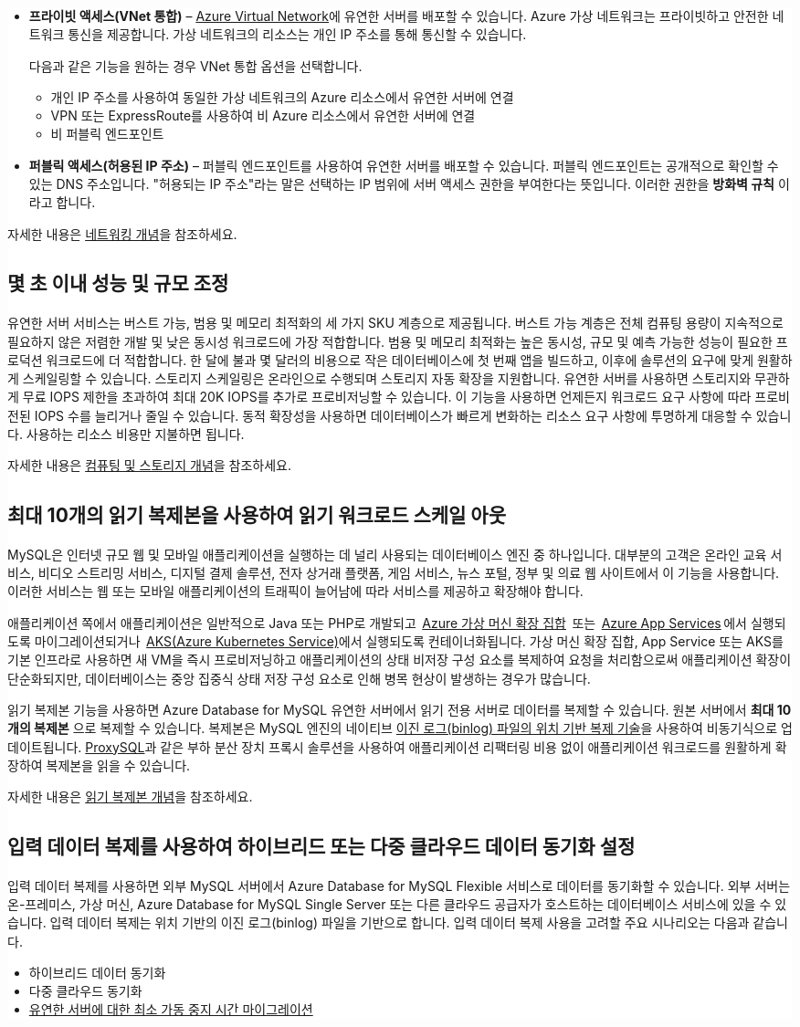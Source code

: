 - **프라이빗 액세스(VNet 통합)** – [Azure Virtual Network](../../virtual-network/virtual-networks-overview.md)에 유연한 서버를 배포할 수 있습니다. Azure 가상 네트워크는 프라이빗하고 안전한 네트워크 통신을 제공합니다. 가상 네트워크의 리소스는 개인 IP 주소를 통해 통신할 수 있습니다.

  다음과 같은 기능을 원하는 경우 VNet 통합 옵션을 선택합니다.

  - 개인 IP 주소를 사용하여 동일한 가상 네트워크의 Azure 리소스에서 유연한 서버에 연결
  - VPN 또는 ExpressRoute를 사용하여 비 Azure 리소스에서 유연한 서버에 연결
  - 비 퍼블릭 엔드포인트

- **퍼블릭 액세스(허용된 IP 주소)** – 퍼블릭 엔드포인트를 사용하여 유연한 서버를 배포할 수 있습니다. 퍼블릭 엔드포인트는 공개적으로 확인할 수 있는 DNS 주소입니다. "허용되는 IP 주소"라는 말은 선택하는 IP 범위에 서버 액세스 권한을 부여한다는 뜻입니다. 이러한 권한을 **방화벽 규칙** 이라고 합니다.

자세한 내용은 [네트워킹 개념](concepts-networking.md)을 참조하세요.

## <a name="adjust-performance-and-scale-within-seconds"></a>몇 초 이내 성능 및 규모 조정

유연한 서버 서비스는 버스트 가능, 범용 및 메모리 최적화의 세 가지 SKU 계층으로 제공됩니다. 버스트 가능 계층은 전체 컴퓨팅 용량이 지속적으로 필요하지 않은 저렴한 개발 및 낮은 동시성 워크로드에 가장 적합합니다. 범용 및 메모리 최적화는 높은 동시성, 규모 및 예측 가능한 성능이 필요한 프로덕션 워크로드에 더 적합합니다. 한 달에 불과 몇 달러의 비용으로 작은 데이터베이스에 첫 번째 앱을 빌드하고, 이후에 솔루션의 요구에 맞게 원활하게 스케일링할 수 있습니다. 스토리지 스케일링은 온라인으로 수행되며 스토리지 자동 확장을 지원합니다. 유연한 서버를 사용하면 스토리지와 무관하게 무료 IOPS 제한을 초과하여 최대 20K IOPS를 추가로 프로비저닝할 수 있습니다. 이 기능을 사용하면 언제든지 워크로드 요구 사항에 따라 프로비전된 IOPS 수를 늘리거나 줄일 수 있습니다. 동적 확장성을 사용하면 데이터베이스가 빠르게 변화하는 리소스 요구 사항에 투명하게 대응할 수 있습니다. 사용하는 리소스 비용만 지불하면 됩니다. 

자세한 내용은 [컴퓨팅 및 스토리지 개념](concepts-compute-storage.md)을 참조하세요.

## <a name="scale-out-your-read-workload-with-up-to-10-read-replicas"></a>최대 10개의 읽기 복제본을 사용하여 읽기 워크로드 스케일 아웃

MySQL은 인터넷 규모 웹 및 모바일 애플리케이션을 실행하는 데 널리 사용되는 데이터베이스 엔진 중 하나입니다. 대부분의 고객은 온라인 교육 서비스, 비디오 스트리밍 서비스, 디지털 결제 솔루션, 전자 상거래 플랫폼, 게임 서비스, 뉴스 포털, 정부 및 의료 웹 사이트에서 이 기능을 사용합니다. 이러한 서비스는 웹 또는 모바일 애플리케이션의 트래픽이 늘어남에 따라 서비스를 제공하고 확장해야 합니다.

애플리케이션 쪽에서 애플리케이션은 일반적으로 Java 또는 PHP로 개발되고  [Azure 가상 머신 확장 집합](../../virtual-machine-scale-sets/overview.md)  또는  [Azure App Services](../../app-service/overview.md) 에서 실행되도록 마이그레이션되거나  [AKS(Azure Kubernetes Service)](../../aks/intro-kubernetes.md)에서 실행되도록 컨테이너화됩니다. 가상 머신 확장 집합, App Service 또는 AKS를 기본 인프라로 사용하면 새 VM을 즉시 프로비저닝하고 애플리케이션의 상태 비저장 구성 요소를 복제하여 요청을 처리함으로써 애플리케이션 확장이 단순화되지만, 데이터베이스는 중앙 집중식 상태 저장 구성 요소로 인해 병목 현상이 발생하는 경우가 많습니다.

읽기 복제본 기능을 사용하면 Azure Database for MySQL 유연한 서버에서 읽기 전용 서버로 데이터를 복제할 수 있습니다. 원본 서버에서 **최대 10개의 복제본** 으로 복제할 수 있습니다. 복제본은 MySQL 엔진의 네이티브 [이진 로그(binlog) 파일의 위치 기반 복제 기술](https://dev.mysql.com/doc/refman/5.7/en/replication-features.html)을 사용하여 비동기식으로 업데이트됩니다. [ProxySQL](https://techcommunity.microsoft.com/t5/azure-database-for-mysql/load-balance-read-replicas-using-proxysql-in-azure-database-for/ba-p/880042)과 같은 부하 분산 장치 프록시 솔루션을 사용하여 애플리케이션 리팩터링 비용 없이 애플리케이션 워크로드를 원활하게 확장하여 복제본을 읽을 수 있습니다. 

자세한 내용은 [읽기 복제본 개념](concepts-read-replicas.md)을 참조하세요.

## <a name="setup-hybrid-or-multi-cloud-data-synchronization-with-data-in-replication"></a>입력 데이터 복제를 사용하여 하이브리드 또는 다중 클라우드 데이터 동기화 설정

입력 데이터 복제를 사용하면 외부 MySQL 서버에서 Azure Database for MySQL Flexible 서비스로 데이터를 동기화할 수 있습니다. 외부 서버는 온-프레미스, 가상 머신, Azure Database for MySQL Single Server 또는 다른 클라우드 공급자가 호스트하는 데이터베이스 서비스에 있을 수 있습니다. 입력 데이터 복제는 위치 기반의 이진 로그(binlog) 파일을 기반으로 합니다. 입력 데이터 복제 사용을 고려할 주요 시나리오는 다음과 같습니다.
* 하이브리드 데이터 동기화
* 다중 클라우드 동기화
* [유연한 서버에 대한 최소 가동 중지 시간 마이그레이션](../../mysql/howto-migrate-single-flexible-minimum-downtime.md)
